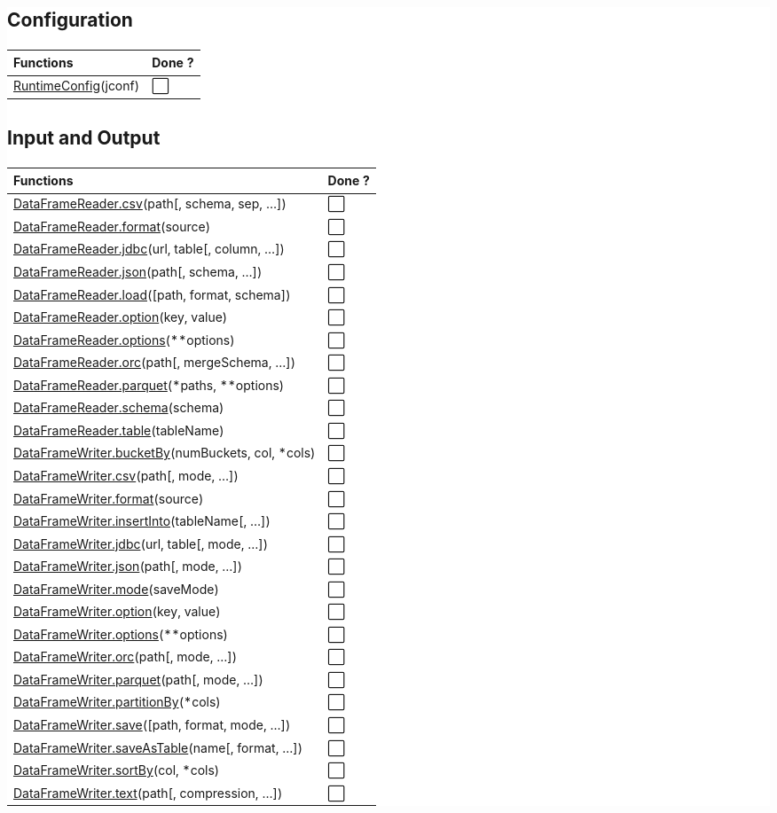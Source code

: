 ## Configuration

| Functions | Done ? |
| :--- | :--- |
| [RuntimeConfig](https://spark.apache.org/docs/latest/api/python/reference/api/pyspark.sql.conf.RuntimeConfig.html#pyspark.sql.conf.RuntimeConfig)\(jconf\) | ⬜️ |

## Input and Output

| Functions | Done ? |
| :--- | :--- |
| [DataFrameReader.csv](https://spark.apache.org/docs/latest/api/python/reference/api/pyspark.sql.DataFrameReader.csv.html#pyspark.sql.DataFrameReader.csv)\(path\[, schema, sep, …\]\) | ⬜️ |
| [DataFrameReader.format](https://spark.apache.org/docs/latest/api/python/reference/api/pyspark.sql.DataFrameReader.format.html#pyspark.sql.DataFrameReader.format)\(source\) | ⬜️ |
| [DataFrameReader.jdbc](https://spark.apache.org/docs/latest/api/python/reference/api/pyspark.sql.DataFrameReader.jdbc.html#pyspark.sql.DataFrameReader.jdbc)\(url, table\[, column, …\]\) | ⬜️ |
| [DataFrameReader.json](https://spark.apache.org/docs/latest/api/python/reference/api/pyspark.sql.DataFrameReader.json.html#pyspark.sql.DataFrameReader.json)\(path\[, schema, …\]\) | ⬜️ |
| [DataFrameReader.load](https://spark.apache.org/docs/latest/api/python/reference/api/pyspark.sql.DataFrameReader.load.html#pyspark.sql.DataFrameReader.load)\(\[path, format, schema\]\) | ⬜️ |
| [DataFrameReader.option](https://spark.apache.org/docs/latest/api/python/reference/api/pyspark.sql.DataFrameReader.option.html#pyspark.sql.DataFrameReader.option)\(key, value\) | ⬜️ |
| [DataFrameReader.options](https://spark.apache.org/docs/latest/api/python/reference/api/pyspark.sql.DataFrameReader.options.html#pyspark.sql.DataFrameReader.options)\(\*\*options\) | ⬜️ |
| [DataFrameReader.orc](https://spark.apache.org/docs/latest/api/python/reference/api/pyspark.sql.DataFrameReader.orc.html#pyspark.sql.DataFrameReader.orc)\(path\[, mergeSchema, …\]\) | ⬜️ |
| [DataFrameReader.parquet](https://spark.apache.org/docs/latest/api/python/reference/api/pyspark.sql.DataFrameReader.parquet.html#pyspark.sql.DataFrameReader.parquet)\(\*paths, \*\*options\) | ⬜️ |
| [DataFrameReader.schema](https://spark.apache.org/docs/latest/api/python/reference/api/pyspark.sql.DataFrameReader.schema.html#pyspark.sql.DataFrameReader.schema)\(schema\) | ⬜️ |
| [DataFrameReader.table](https://spark.apache.org/docs/latest/api/python/reference/api/pyspark.sql.DataFrameReader.table.html#pyspark.sql.DataFrameReader.table)\(tableName\) | ⬜️ |
| [DataFrameWriter.bucketBy](https://spark.apache.org/docs/latest/api/python/reference/api/pyspark.sql.DataFrameWriter.bucketBy.html#pyspark.sql.DataFrameWriter.bucketBy)\(numBuckets, col, \*cols\) | ⬜️ |
| [DataFrameWriter.csv](https://spark.apache.org/docs/latest/api/python/reference/api/pyspark.sql.DataFrameWriter.csv.html#pyspark.sql.DataFrameWriter.csv)\(path\[, mode, …\]\) | ⬜️ |
| [DataFrameWriter.format](https://spark.apache.org/docs/latest/api/python/reference/api/pyspark.sql.DataFrameWriter.format.html#pyspark.sql.DataFrameWriter.format)\(source\) | ⬜️ |
| [DataFrameWriter.insertInto](https://spark.apache.org/docs/latest/api/python/reference/api/pyspark.sql.DataFrameWriter.insertInto.html#pyspark.sql.DataFrameWriter.insertInto)\(tableName\[, …\]\) | ⬜️ |
| [DataFrameWriter.jdbc](https://spark.apache.org/docs/latest/api/python/reference/api/pyspark.sql.DataFrameWriter.jdbc.html#pyspark.sql.DataFrameWriter.jdbc)\(url, table\[, mode, …\]\) | ⬜️ |
| [DataFrameWriter.json](https://spark.apache.org/docs/latest/api/python/reference/api/pyspark.sql.DataFrameWriter.json.html#pyspark.sql.DataFrameWriter.json)\(path\[, mode, …\]\) | ⬜️ |
| [DataFrameWriter.mode](https://spark.apache.org/docs/latest/api/python/reference/api/pyspark.sql.DataFrameWriter.mode.html#pyspark.sql.DataFrameWriter.mode)\(saveMode\) | ⬜️ |
| [DataFrameWriter.option](https://spark.apache.org/docs/latest/api/python/reference/api/pyspark.sql.DataFrameWriter.option.html#pyspark.sql.DataFrameWriter.option)\(key, value\) | ⬜️ |
| [DataFrameWriter.options](https://spark.apache.org/docs/latest/api/python/reference/api/pyspark.sql.DataFrameWriter.options.html#pyspark.sql.DataFrameWriter.options)\(\*\*options\) | ⬜️ |
| [DataFrameWriter.orc](https://spark.apache.org/docs/latest/api/python/reference/api/pyspark.sql.DataFrameWriter.orc.html#pyspark.sql.DataFrameWriter.orc)\(path\[, mode, …\]\) | ⬜️ |
| [DataFrameWriter.parquet](https://spark.apache.org/docs/latest/api/python/reference/api/pyspark.sql.DataFrameWriter.parquet.html#pyspark.sql.DataFrameWriter.parquet)\(path\[, mode, …\]\) | ⬜️ |
| [DataFrameWriter.partitionBy](https://spark.apache.org/docs/latest/api/python/reference/api/pyspark.sql.DataFrameWriter.partitionBy.html#pyspark.sql.DataFrameWriter.partitionBy)\(\*cols\) | ⬜️ |
| [DataFrameWriter.save](https://spark.apache.org/docs/latest/api/python/reference/api/pyspark.sql.DataFrameWriter.save.html#pyspark.sql.DataFrameWriter.save)\(\[path, format, mode, …\]\) | ⬜️ |
| [DataFrameWriter.saveAsTable](https://spark.apache.org/docs/latest/api/python/reference/api/pyspark.sql.DataFrameWriter.saveAsTable.html#pyspark.sql.DataFrameWriter.saveAsTable)\(name\[, format, …\]\) | ⬜️ |
| [DataFrameWriter.sortBy](https://spark.apache.org/docs/latest/api/python/reference/api/pyspark.sql.DataFrameWriter.sortBy.html#pyspark.sql.DataFrameWriter.sortBy)\(col, \*cols\) | ⬜️ |
| [DataFrameWriter.text](https://spark.apache.org/docs/latest/api/python/reference/api/pyspark.sql.DataFrameWriter.text.html#pyspark.sql.DataFrameWriter.text)\(path\[, compression, …\]\) | ⬜️ |
